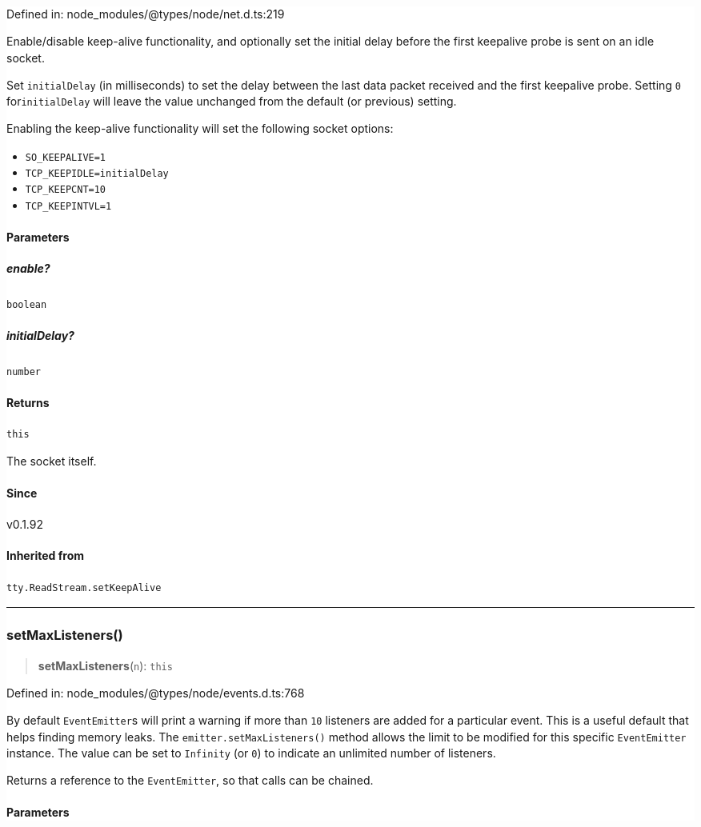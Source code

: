 Defined in: node\_modules/@types/node/net.d.ts:219

Enable/disable keep-alive functionality, and optionally set the initial
delay before the first keepalive probe is sent on an idle socket.

Set `initialDelay` (in milliseconds) to set the delay between the last
data packet received and the first keepalive probe. Setting `0` for`initialDelay` will leave the value unchanged from the default
(or previous) setting.

Enabling the keep-alive functionality will set the following socket options:

* `SO_KEEPALIVE=1`
* `TCP_KEEPIDLE=initialDelay`
* `TCP_KEEPCNT=10`
* `TCP_KEEPINTVL=1`

#### Parameters

##### enable?

`boolean`

##### initialDelay?

`number`

#### Returns

`this`

The socket itself.

#### Since

v0.1.92

#### Inherited from

`tty.ReadStream.setKeepAlive`

***

### setMaxListeners()

> **setMaxListeners**(`n`): `this`

Defined in: node\_modules/@types/node/events.d.ts:768

By default `EventEmitter`s will print a warning if more than `10` listeners are
added for a particular event. This is a useful default that helps finding
memory leaks. The `emitter.setMaxListeners()` method allows the limit to be
modified for this specific `EventEmitter` instance. The value can be set to `Infinity` (or `0`) to indicate an unlimited number of listeners.

Returns a reference to the `EventEmitter`, so that calls can be chained.

#### Parameters
